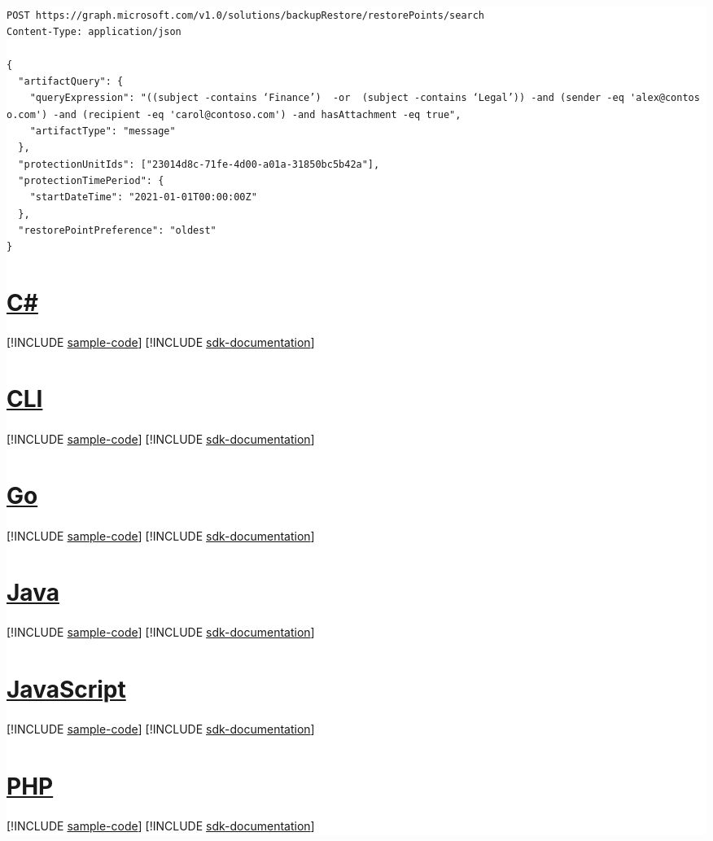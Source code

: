 ``` http
POST https://graph.microsoft.com/v1.0/solutions/backupRestore/restorePoints/search
Content-Type: application/json

{
  "artifactQuery": {
    "queryExpression": "((subject -contains ‘Finance’)  -or  (subject -contains ‘Legal’)) -and (sender -eq 'alex@contoso.com') -and (recipient -eq 'carol@contoso.com') -and hasAttachment -eq true",
    "artifactType": "message"
  },
  "protectionUnitIds": ["23014d8c-71fe-4d00-a01a-31850bc5b42a"],
  "protectionTimePeriod": {
    "startDateTime": "2021-01-01T00:00:00Z"
  },
  "restorePointPreference": "oldest"
}
```

# [C#](#tab/csharp)
[!INCLUDE [sample-code](../includes/snippets/csharp/restorepoint-search-artifactquery-csharp-snippets.md)]
[!INCLUDE [sdk-documentation](../includes/snippets/snippets-sdk-documentation-link.md)]

# [CLI](#tab/cli)
[!INCLUDE [sample-code](../includes/snippets/cli/restorepoint-search-artifactquery-cli-snippets.md)]
[!INCLUDE [sdk-documentation](../includes/snippets/snippets-sdk-documentation-link.md)]

# [Go](#tab/go)
[!INCLUDE [sample-code](../includes/snippets/go/restorepoint-search-artifactquery-go-snippets.md)]
[!INCLUDE [sdk-documentation](../includes/snippets/snippets-sdk-documentation-link.md)]

# [Java](#tab/java)
[!INCLUDE [sample-code](../includes/snippets/java/restorepoint-search-artifactquery-java-snippets.md)]
[!INCLUDE [sdk-documentation](../includes/snippets/snippets-sdk-documentation-link.md)]

# [JavaScript](#tab/javascript)
[!INCLUDE [sample-code](../includes/snippets/javascript/restorepoint-search-artifactquery-javascript-snippets.md)]
[!INCLUDE [sdk-documentation](../includes/snippets/snippets-sdk-documentation-link.md)]

# [PHP](#tab/php)
[!INCLUDE [sample-code](../includes/snippets/php/restorepoint-search-artifactquery-php-snippets.md)]
[!INCLUDE [sdk-documentation](../includes/snippets/snippets-sdk-documentation-link.md)]
